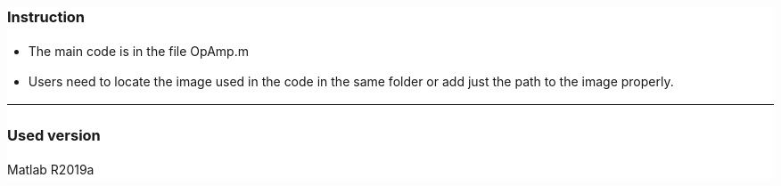 ### Instruction 
- The main code is in the file OpAmp.m

- Users need to locate the image used in the code in the same folder or add just the path to the image properly. 
---
### Used version
Matlab R2019a